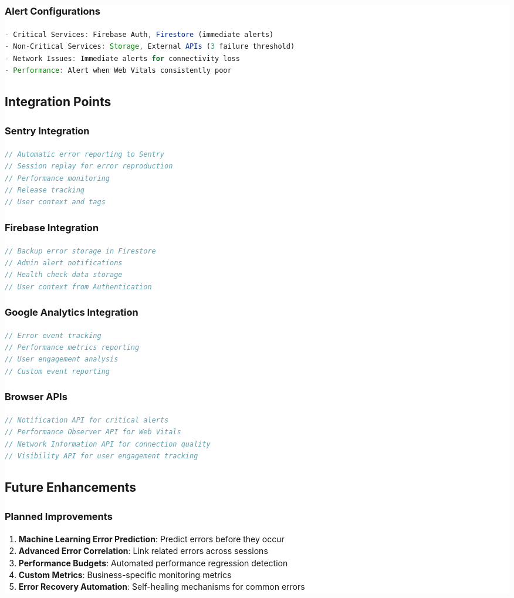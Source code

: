 ### Alert Configurations
```javascript
- Critical Services: Firebase Auth, Firestore (immediate alerts)
- Non-Critical Services: Storage, External APIs (3 failure threshold)
- Network Issues: Immediate alerts for connectivity loss
- Performance: Alert when Web Vitals consistently poor
```

## Integration Points

### Sentry Integration
```javascript
// Automatic error reporting to Sentry
// Session replay for error reproduction
// Performance monitoring
// Release tracking
// User context and tags
```

### Firebase Integration
```javascript
// Backup error storage in Firestore
// Admin alert notifications
// Health check data storage
// User context from Authentication
```

### Google Analytics Integration
```javascript
// Error event tracking
// Performance metrics reporting
// User engagement analysis
// Custom event reporting
```

### Browser APIs
```javascript
// Notification API for critical alerts
// Performance Observer API for Web Vitals
// Network Information API for connection quality
// Visibility API for user engagement tracking
```

## Future Enhancements

### Planned Improvements
1. **Machine Learning Error Prediction**: Predict errors before they occur
2. **Advanced Error Correlation**: Link related errors across sessions
3. **Performance Budgets**: Automated performance regression detection
4. **Custom Metrics**: Business-specific monitoring metrics
5. **Error Recovery Automation**: Self-healing mechanisms for common errors
